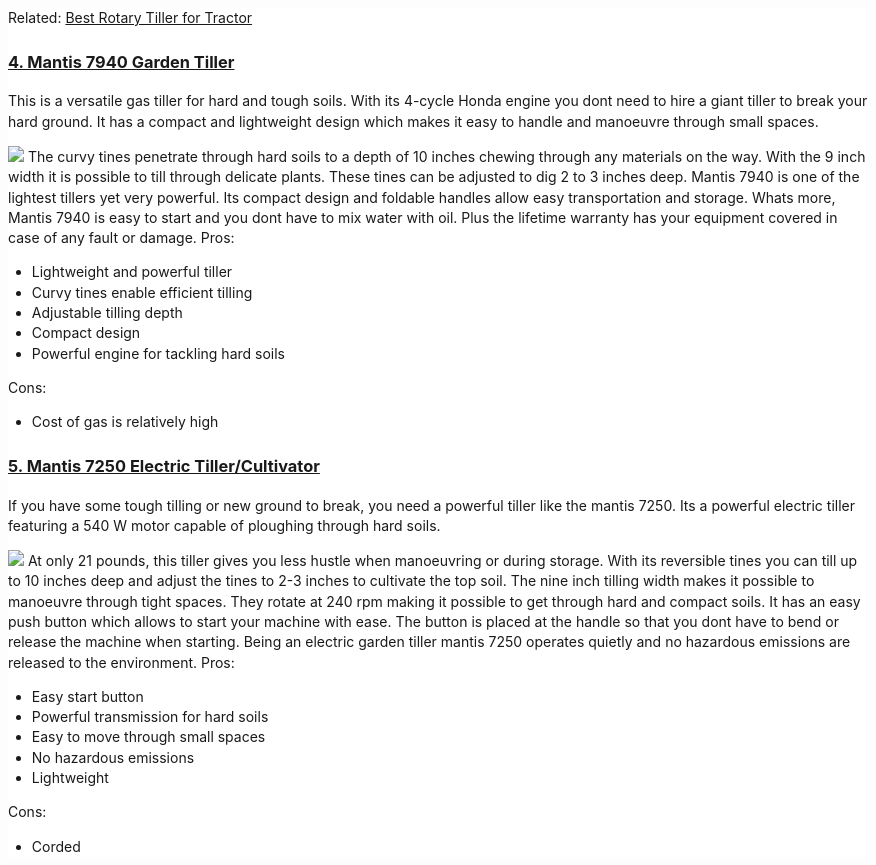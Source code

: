 Related:
[Best Rotary Tiller for Tractor](https://pestpolicy.com/best-rotary-tiller-for-tractor/)
### [4. Mantis 7940 Garden Tiller](https://www.amazon.com/dp/B00N6X9VY4/?tag=p-policy-20)
This is a versatile gas tiller for hard and tough soils. With its 4-cycle Honda engine you dont need to hire a giant tiller to break your hard ground. It has a compact and lightweight design which makes it easy to handle and manoeuvre through small spaces.

![](/assets/img/e/ir)
The curvy tines penetrate through hard soils to a depth of 10 inches chewing through any materials on the way. With the 9 inch width it is possible to till through delicate plants. These tines can be adjusted to dig 2 to 3 inches deep.
Mantis 7940 is one of the lightest tillers yet very powerful. Its compact design and foldable handles allow easy transportation and storage.
Whats more, Mantis 7940 is easy to start and you dont have to mix water with oil. Plus the lifetime warranty has your equipment covered in case of any fault or damage.
Pros:
- Lightweight and powerful tiller
- Curvy tines enable efficient tilling
- Adjustable tilling depth
- Compact design
- Powerful engine for tackling hard soils

Cons:
- Cost of gas is relatively high

### [5. Mantis 7250 Electric Tiller/Cultivator](https://www.amazon.com/dp/B000PDUC6Y/?tag=p-policy-20)
If you have some tough tilling or new ground to break, you need a powerful tiller like the mantis 7250. Its a powerful electric tiller featuring a 540 W motor capable of ploughing through hard soils.

![](/assets/img/e/ir)
At only 21 pounds, this tiller gives you less hustle when manoeuvring or during storage. With its reversible tines you can till up to 10 inches deep and adjust the tines to 2-3 inches to cultivate the top soil.
The nine inch tilling width makes it possible to manoeuvre through tight spaces. They rotate at 240 rpm making it possible to get through hard and compact soils.
It has an easy push button which allows to start your machine with ease. The button is placed at the handle so that you dont have to bend or release the machine when starting.
Being an electric garden tiller mantis 7250 operates quietly and no hazardous emissions are released to the environment.
Pros:
- Easy start button
- Powerful transmission for hard soils
- Easy to move through small spaces
- No hazardous emissions
- Lightweight

Cons:
- Corded
